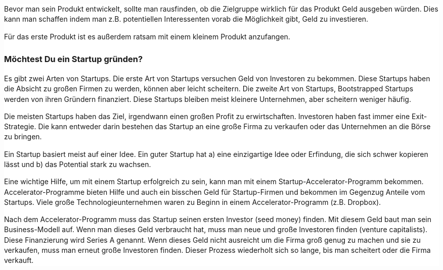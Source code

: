 Bevor man sein Produkt entwickelt, sollte man rausfinden, ob die Zielgruppe wirklich für das Produkt Geld ausgeben würden. Dies kann man schaffen indem man z.B. potentiellen Interessenten vorab die Möglichkeit gibt, Geld zu investieren.

Für das erste Produkt ist es außerdem ratsam mit einem kleinem Produkt anzufangen.
###	Möchtest Du ein Startup gründen?
Es gibt zwei Arten von Startups. Die erste Art von Startups versuchen Geld von Investoren zu bekommen. Diese Startups haben die Absicht zu großen Firmen zu werden, können aber leicht scheitern. Die zweite Art von Startups, Bootstrapped Startups werden von ihren Gründern finanziert. Diese Startups bleiben meist kleinere Unternehmen, aber scheitern weniger häufig. 

Die meisten Startups haben das Ziel, irgendwann einen großen Profit zu erwirtschaften. Investoren haben fast immer eine Exit-Strategie. Die kann entweder darin bestehen das Startup an eine große Firma zu verkaufen oder das Unternehmen an die Börse zu bringen.

Ein Startup basiert meist auf einer Idee. Ein guter Startup hat a) eine einzigartige Idee oder Erfindung, die sich schwer kopieren lässt und b) das Potential stark zu wachsen.

Eine wichtige Hilfe, um mit einem Startup erfolgreich zu sein, kann man mit einem Startup-Accelerator-Programm bekommen. Accelerator-Programme bieten Hilfe und auch ein bisschen Geld für Startup-Firmen und bekommen im Gegenzug Anteile vom Startups. Viele große Technologieunternehmen waren zu Beginn in einem Accelerator-Programm (z.B. Dropbox).

Nach dem Accelerator-Programm muss das Startup seinen ersten Investor (seed money) finden. Mit diesem Geld baut man sein Business-Modell auf. Wenn man dieses Geld verbraucht hat, muss man neue und große Investoren finden (venture capitalists). Diese Finanzierung wird Series A genannt. Wenn dieses Geld nicht ausreicht um die Firma groß genug zu machen und sie zu verkaufen, muss man erneut große Investoren finden. Dieser Prozess wiederholt sich so lange, bis man scheitert oder die Firma verkauft.
